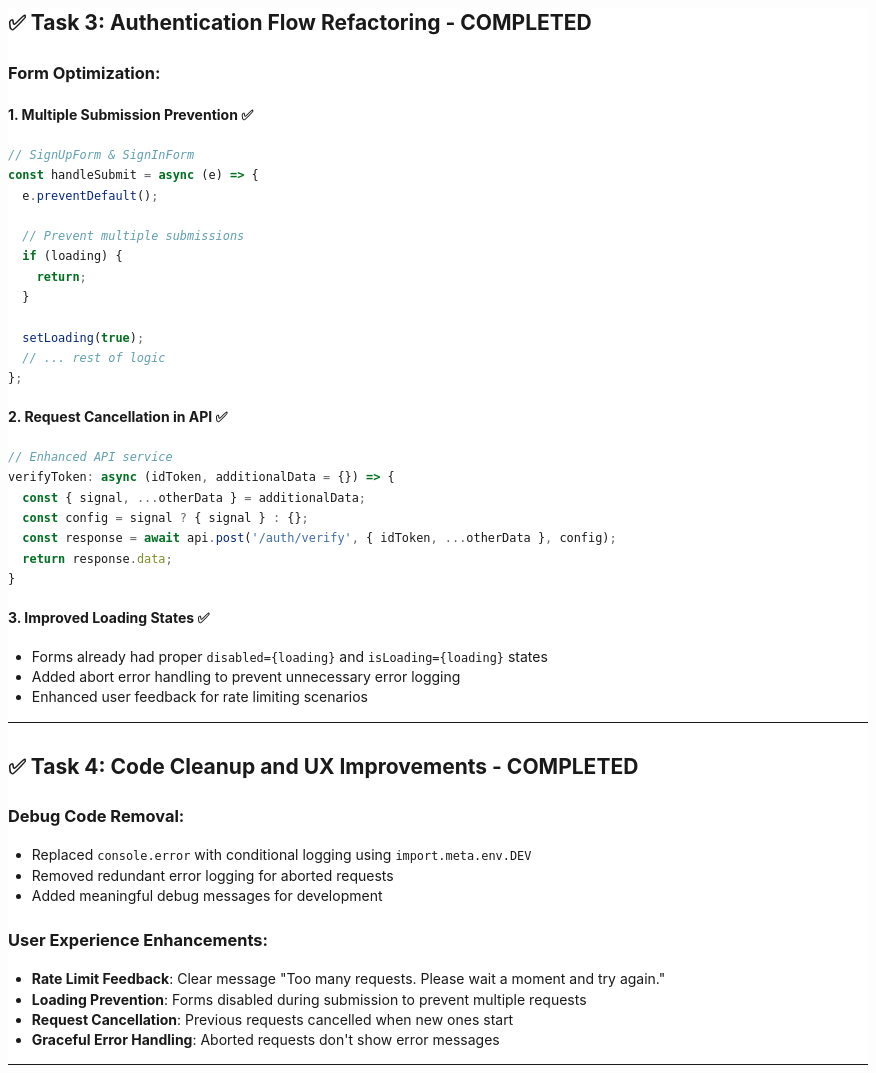 
## ✅ **Task 3: Authentication Flow Refactoring** - COMPLETED

### **Form Optimization:**

#### 1. **Multiple Submission Prevention** ✅
```javascript
// SignUpForm & SignInForm
const handleSubmit = async (e) => {
  e.preventDefault();
  
  // Prevent multiple submissions
  if (loading) {
    return;
  }
  
  setLoading(true);
  // ... rest of logic
};
```

#### 2. **Request Cancellation in API** ✅
```javascript
// Enhanced API service
verifyToken: async (idToken, additionalData = {}) => {
  const { signal, ...otherData } = additionalData;
  const config = signal ? { signal } : {};
  const response = await api.post('/auth/verify', { idToken, ...otherData }, config);
  return response.data;
}
```

#### 3. **Improved Loading States** ✅
- Forms already had proper `disabled={loading}` and `isLoading={loading}` states
- Added abort error handling to prevent unnecessary error logging
- Enhanced user feedback for rate limiting scenarios

---

## ✅ **Task 4: Code Cleanup and UX Improvements** - COMPLETED

### **Debug Code Removal:**
- Replaced `console.error` with conditional logging using `import.meta.env.DEV`
- Removed redundant error logging for aborted requests
- Added meaningful debug messages for development

### **User Experience Enhancements:**
- **Rate Limit Feedback**: Clear message "Too many requests. Please wait a moment and try again."
- **Loading Prevention**: Forms disabled during submission to prevent multiple requests
- **Request Cancellation**: Previous requests cancelled when new ones start
- **Graceful Error Handling**: Aborted requests don't show error messages

---